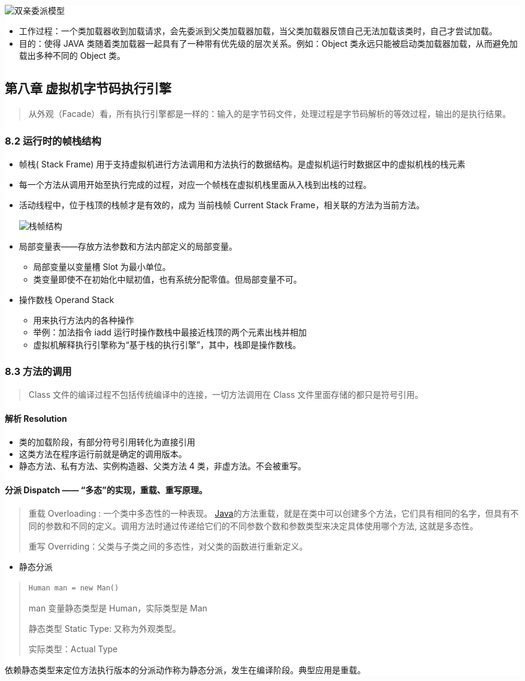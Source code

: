 ![双亲委派模型](https://i.loli.net/2019/03/07/5c8128d215e06.png)

- 工作过程：一个类加载器收到加载请求，会先委派到父类加载器加载，当父类加载器反馈自己无法加载该类时，自己才尝试加载。
- 目的：使得 JAVA 类随着类加载器一起具有了一种带有优先级的层次关系。例如：Object 类永远只能被启动类加载器加载，从而避免加载出多种不同的 Object 类。

## 第八章 虚拟机字节码执行引擎

> 从外观（Facade）看，所有执行引擎都是一样的：输入的是字节码文件，处理过程是字节码解析的等效过程，输出的是执行结果。

### 8.2 运行时的帧栈结构

- 帧栈( Stack Frame) 用于支持虚拟机进行方法调用和方法执行的数据结构。是虚拟机运行时数据区中的虚拟机栈的栈元素

- 每一个方法从调用开始至执行完成的过程，对应一个帧栈在虚拟机栈里面从入栈到出栈的过程。

- 活动线程中，位于栈顶的栈帧才是有效的，成为 当前栈帧 Current Stack Frame，相关联的方法为当前方法。

  ![栈帧结构](https://i.loli.net/2019/03/07/5c8128d06d776.png)

- 局部变量表——存放方法参数和方法内部定义的局部变量。
  - 局部变量以变量槽 Slot 为最小单位。
  - 类变量即使不在初始化中赋初值，也有系统分配零值。但局部变量不可。
- 操作数栈 Operand Stack
  - 用来执行方法内的各种操作
  - 举例：加法指令 iadd 运行时操作数栈中最接近栈顶的两个元素出栈并相加
  - 虚拟机解释执行引擎称为“基于栈的执行引擎”，其中，栈即是操作数栈。

### 8.3 方法的调用

> Class 文件的编译过程不包括传统编译中的连接，一切方法调用在 Class 文件里面存储的都只是符号引用。

#### 解析 Resolution

- 类的加载阶段，有部分符号引用转化为直接引用
- 这类方法在程序运行前就是确定的调用版本。
- 静态方法、私有方法、实例构造器、父类方法 4 类，非虚方法。不会被重写。

#### 分派 Dispatch —— “多态”的实现，重载、重写原理。

> 重载 Overloading : 一个类中多态性的一种表现。 [Java](http://java.chinaitlab.com/)的方法重载，就是在类中可以创建多个方法，它们具有相同的名字，但具有不同的参数和不同的定义。调用方法时通过传递给它们的不同参数个数和参数类型来决定具体使用哪个方法, 这就是多态性。
>
> 重写 Overriding：父类与子类之间的多态性，对父类的函数进行重新定义。

- 静态分派

> `Human man = new Man()`
>
> man 变量静态类型是 Human，实际类型是 Man
>
> 静态类型 Static Type: 又称为外观类型。
>
> 实际类型：Actual Type

​	依赖静态类型来定位方法执行版本的分派动作称为静态分派，发生在编译阶段。典型应用是重载。
